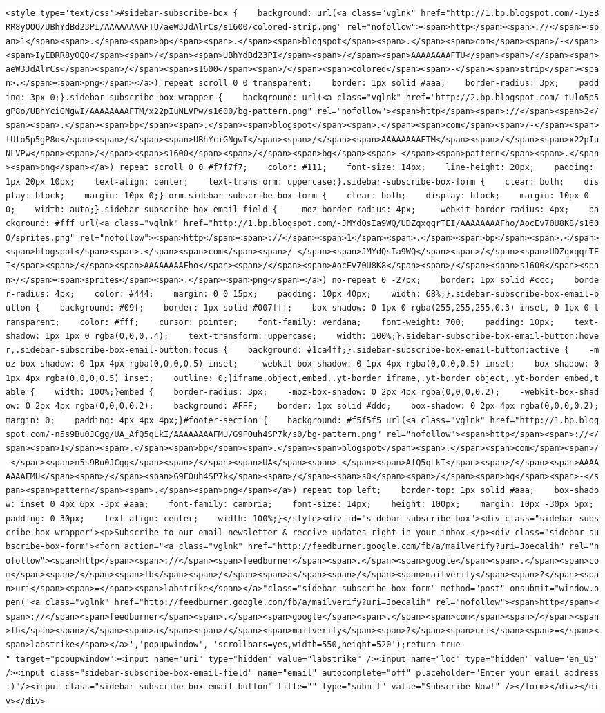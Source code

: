 ```
<style type='text/css'>#sidebar-subscribe-box {    background: url(<a class="vglnk" href="http://1.bp.blogspot.com/-IyEBRR8yOQQ/UBhYdBd23PI/AAAAAAAAFTU/aeW3JdAlrCs/s1600/colored-strip.png" rel="nofollow"><span>http</span><span>://</span><span>1</span><span>.</span><span>bp</span><span>.</span><span>blogspot</span><span>.</span><span>com</span><span>/-</span><span>IyEBRR8yOQQ</span><span>/</span><span>UBhYdBd23PI</span><span>/</span><span>AAAAAAAAFTU</span><span>/</span><span>aeW3JdAlrCs</span><span>/</span><span>s1600</span><span>/</span><span>colored</span><span>-</span><span>strip</span><span>.</span><span>png</span></a>) repeat scroll 0 0 transparent;    border: 1px solid #aaa;    border-radius: 3px;    padding: 3px 0;}.sidebar-subscribe-box-wrapper {    background: url(<a class="vglnk" href="http://2.bp.blogspot.com/-tUlo5p5gP8o/UBhYciGNgwI/AAAAAAAAFTM/x22pIuNLVPw/s1600/bg-pattern.png" rel="nofollow"><span>http</span><span>://</span><span>2</span><span>.</span><span>bp</span><span>.</span><span>blogspot</span><span>.</span><span>com</span><span>/-</span><span>tUlo5p5gP8o</span><span>/</span><span>UBhYciGNgwI</span><span>/</span><span>AAAAAAAAFTM</span><span>/</span><span>x22pIuNLVPw</span><span>/</span><span>s1600</span><span>/</span><span>bg</span><span>-</span><span>pattern</span><span>.</span><span>png</span></a>) repeat scroll 0 0 #f7f7f7;    color: #111;    font-size: 14px;    line-height: 20px;    padding: 1px 20px 10px;    text-align: center;    text-transform: uppercase;}.sidebar-subscribe-box-form {    clear: both;    display: block;    margin: 10px 0;}form.sidebar-subscribe-box-form {    clear: both;    display: block;    margin: 10px 0 0;    width: auto;}.sidebar-subscribe-box-email-field {    -moz-border-radius: 4px;    -webkit-border-radius: 4px;    background: #fff url(<a class="vglnk" href="http://1.bp.blogspot.com/-JMYdQsIa9WQ/UDZqxqqrTEI/AAAAAAAAFho/AocEv70U8K8/s1600/sprites.png" rel="nofollow"><span>http</span><span>://</span><span>1</span><span>.</span><span>bp</span><span>.</span><span>blogspot</span><span>.</span><span>com</span><span>/-</span><span>JMYdQsIa9WQ</span><span>/</span><span>UDZqxqqrTEI</span><span>/</span><span>AAAAAAAAFho</span><span>/</span><span>AocEv70U8K8</span><span>/</span><span>s1600</span><span>/</span><span>sprites</span><span>.</span><span>png</span></a>) no-repeat 0 -27px;    border: 1px solid #ccc;    border-radius: 4px;    color: #444;    margin: 0 0 15px;    padding: 10px 40px;    width: 68%;}.sidebar-subscribe-box-email-button {    background: #09f;    border: 1px solid #007fff;    box-shadow: 0 1px 0 rgba(255,255,255,0.3) inset, 0 1px 0 transparent;    color: #fff;    cursor: pointer;    font-family: verdana;    font-weight: 700;    padding: 10px;    text-shadow: 1px 1px 0 rgba(0,0,0,.4);    text-transform: uppercase;    width: 100%;}.sidebar-subscribe-box-email-button:hover,.sidebar-subscribe-box-email-button:focus {    background: #1ca4ff;}.sidebar-subscribe-box-email-button:active {    -moz-box-shadow: 0 1px 4px rgba(0,0,0,0.5) inset;    -webkit-box-shadow: 0 1px 4px rgba(0,0,0,0.5) inset;    box-shadow: 0 1px 4px rgba(0,0,0,0.5) inset;    outline: 0;}iframe,object,embed,.yt-border iframe,.yt-border object,.yt-border embed,table {    width: 100%;}embed {    border-radius: 3px;    -moz-box-shadow: 0 2px 4px rgba(0,0,0,0.2);    -webkit-box-shadow: 0 2px 4px rgba(0,0,0,0.2);    background: #FFF;    border: 1px solid #ddd;    box-shadow: 0 2px 4px rgba(0,0,0,0.2);    margin: 0;    padding: 4px 4px 4px;}#footer-section {    background: #f5f5f5 url(<a class="vglnk" href="http://1.bp.blogspot.com/-n5s9Bu0JCgg/UA_AfQ5qLkI/AAAAAAAAFMU/G9FOuh4SP7k/s0/bg-pattern.png" rel="nofollow"><span>http</span><span>://</span><span>1</span><span>.</span><span>bp</span><span>.</span><span>blogspot</span><span>.</span><span>com</span><span>/-</span><span>n5s9Bu0JCgg</span><span>/</span><span>UA</span><span>_</span><span>AfQ5qLkI</span><span>/</span><span>AAAAAAAAFMU</span><span>/</span><span>G9FOuh4SP7k</span><span>/</span><span>s0</span><span>/</span><span>bg</span><span>-</span><span>pattern</span><span>.</span><span>png</span></a>) repeat top left;    border-top: 1px solid #aaa;    box-shadow: inset 0 4px 6px -3px #aaa;    font-family: cambria;    font-size: 14px;    height: 100px;    margin: 10px -30px 5px;    padding: 0 30px;    text-align: center;    width: 100%;}</style><div id="sidebar-subscribe-box"><div class="sidebar-subscribe-box-wrapper"><p>Subscribe to our email newsletter & receive updates right in your inbox.</p><div class="sidebar-subscribe-box-form"><form action="<a class="vglnk" href="http://feedburner.google.com/fb/a/mailverify?uri=Joecalih" rel="nofollow"><span>http</span><span>://</span><span>feedburner</span><span>.</span><span>google</span><span>.</span><span>com</span><span>/</span><span>fb</span><span>/</span><span>a</span><span>/</span><span>mailverify</span><span>?</span><span>uri</span><span>=</span><span>labstrike</span></a>"class="sidebar-subscribe-box-form" method="post" onsubmit="window.open('<a class="vglnk" href="http://feedburner.google.com/fb/a/mailverify?uri=Joecalih" rel="nofollow"><span>http</span><span>://</span><span>feedburner</span><span>.</span><span>google</span><span>.</span><span>com</span><span>/</span><span>fb</span><span>/</span><span>a</span><span>/</span><span>mailverify</span><span>?</span><span>uri</span><span>=</span><span>labstrike</span></a>','popupwindow', 'scrollbars=yes,width=550,height=520');return true
" target="popupwindow"><input name="uri" type="hidden" value="labstrike" /><input name="loc" type="hidden" value="en_US" /><input class="sidebar-subscribe-box-email-field" name="email" autocomplete="off" placeholder="Enter your email address :)"/><input class="sidebar-subscribe-box-email-button" title="" type="submit" value="Subscribe Now!" /></form></div></div></div>
```
